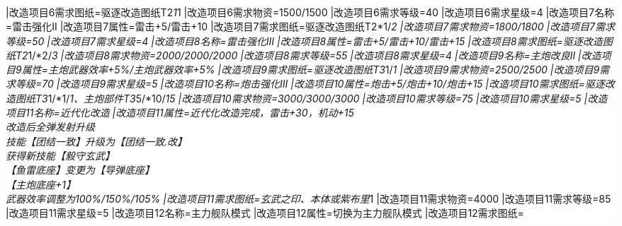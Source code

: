 |改造项目6需求图纸=驱逐改造图纸T2*1*1
|改造项目6需求物资=1500/1500
|改造项目6需求等级=40
|改造项目6需求星级=4
|改造项目7名称=雷击强化II
|改造项目7属性=雷击+5/雷击+10
|改造项目7需求图纸=驱逐改造图纸T2*1/*2
|改造项目7需求物资=1800/1800
|改造项目7需求等级=50
|改造项目7需求星级=4
|改造项目8名称=雷击强化III
|改造项目8属性=雷击+5/雷击+10/雷击+15
|改造项目8需求图纸=驱逐改造图纸T2*1/*2/*3
|改造项目8需求物资=2000/2000/2000
|改造项目8需求等级=55
|改造项目8需求星级=4
|改造项目9名称=主炮改良II
|改造项目9属性=主炮武器效率+5%/主炮武器效率+5%
|改造项目9需求图纸=驱逐改造图纸T3*1/*1
|改造项目9需求物资=2500/2500
|改造项目9需求等级=70
|改造项目9需求星级=5
|改造项目10名称=炮击强化III
|改造项目10属性=炮击+5/炮击+10/炮击+15
|改造项目10需求图纸=驱逐改造图纸T3*1/*1/*1、主炮部件T3*5/*10/*15
|改造项目10需求物资=3000/3000/3000
|改造项目10需求等级=75
|改造项目10需求星级=5
|改造项目11名称=近代化改造
|改造项目11属性=近代化改造完成，雷击+30，机动+15<br>改造后全弹发射升级<br>技能【团结一致】升级为【团结一致.改】<br>获得新技能【毅守玄武】<br>【鱼雷底座】变更为【导弹底座】<br>【主炮底座+1】<br>武器效率调整为100%/150%/105%
|改造项目11需求图纸=玄武之印、本体或紫布里*1
|改造项目11需求物资=4000
|改造项目11需求等级=85
|改造项目11需求星级=5
|改造项目12名称=主力舰队模式
|改造项目12属性=切换为主力舰队模式
|改造项目12需求图纸=